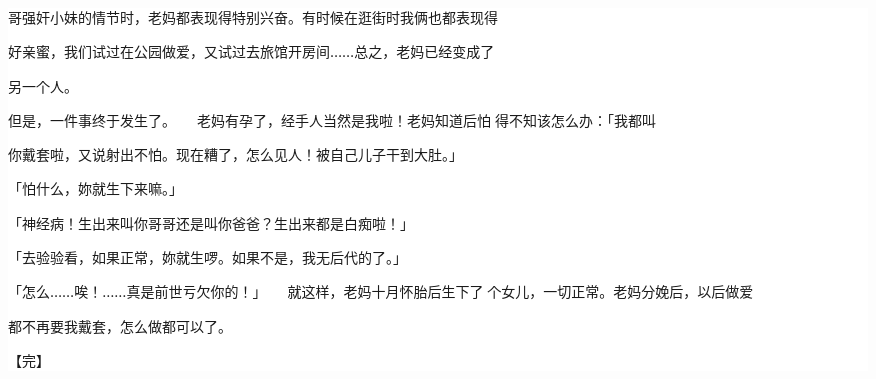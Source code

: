 哥强奸小妹的情节时，老妈都表现得特别兴奋。有时候在逛街时我俩也都表现得

好亲蜜，我们试过在公园做爱，又试过去旅馆开房间……总之，老妈已经变成了

另一个人。

但是，一件事终于发生了。　　老妈有孕了，经手人当然是我啦！老妈知道后怕
      得不知该怎么办：「我都叫

你戴套啦，又说射出不怕。现在糟了，怎么见人！被自己儿子干到大肚。」

「怕什么，妳就生下来嘛。」

「神经病！生出来叫你哥哥还是叫你爸爸？生出来都是白痴啦！」

「去验验看，如果正常，妳就生啰。如果不是，我无后代的了。」

「怎么……唉！……真是前世亏欠你的！」　　就这样，老妈十月怀胎后生下了
      个女儿，一切正常。老妈分娩后，以后做爱

都不再要我戴套，怎么做都可以了。

【完】